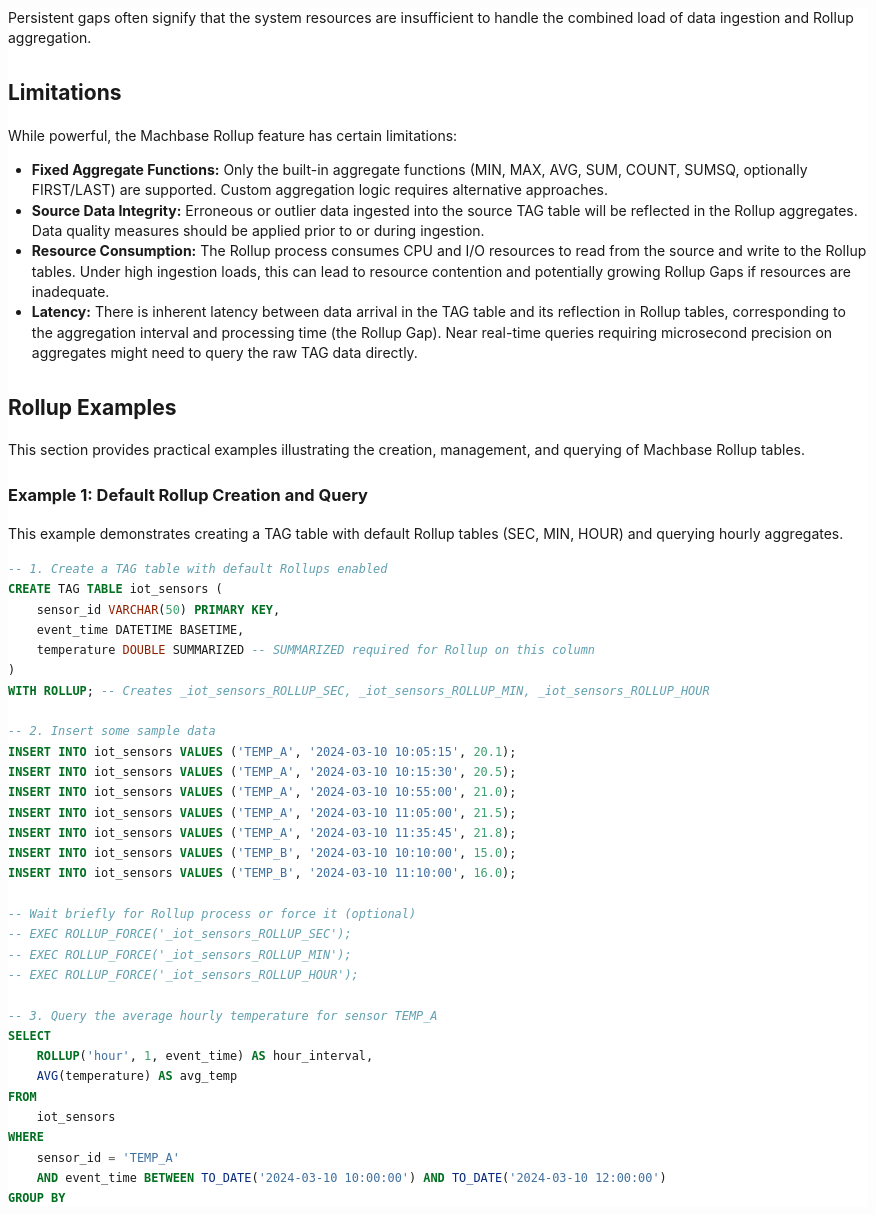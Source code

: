 Persistent gaps often signify that the system resources are insufficient to handle the combined load of data ingestion and Rollup aggregation.

## Limitations

While powerful, the Machbase Rollup feature has certain limitations:

*   **Fixed Aggregate Functions:** Only the built-in aggregate functions (MIN, MAX, AVG, SUM, COUNT, SUMSQ, optionally FIRST/LAST) are supported. Custom aggregation logic requires alternative approaches.
*   **Source Data Integrity:** Erroneous or outlier data ingested into the source TAG table will be reflected in the Rollup aggregates. Data quality measures should be applied prior to or during ingestion.
*   **Resource Consumption:** The Rollup process consumes CPU and I/O resources to read from the source and write to the Rollup tables. Under high ingestion loads, this can lead to resource contention and potentially growing Rollup Gaps if resources are inadequate.
*   **Latency:** There is inherent latency between data arrival in the TAG table and its reflection in Rollup tables, corresponding to the aggregation interval and processing time (the Rollup Gap). Near real-time queries requiring microsecond precision on aggregates might need to query the raw TAG data directly.

## Rollup Examples

This section provides practical examples illustrating the creation, management, and querying of Machbase Rollup tables.

### Example 1: Default Rollup Creation and Query

This example demonstrates creating a TAG table with default Rollup tables (SEC, MIN, HOUR) and querying hourly aggregates.

```sql
-- 1. Create a TAG table with default Rollups enabled
CREATE TAG TABLE iot_sensors (
    sensor_id VARCHAR(50) PRIMARY KEY,
    event_time DATETIME BASETIME,
    temperature DOUBLE SUMMARIZED -- SUMMARIZED required for Rollup on this column
)
WITH ROLLUP; -- Creates _iot_sensors_ROLLUP_SEC, _iot_sensors_ROLLUP_MIN, _iot_sensors_ROLLUP_HOUR

-- 2. Insert some sample data
INSERT INTO iot_sensors VALUES ('TEMP_A', '2024-03-10 10:05:15', 20.1);
INSERT INTO iot_sensors VALUES ('TEMP_A', '2024-03-10 10:15:30', 20.5);
INSERT INTO iot_sensors VALUES ('TEMP_A', '2024-03-10 10:55:00', 21.0);
INSERT INTO iot_sensors VALUES ('TEMP_A', '2024-03-10 11:05:00', 21.5);
INSERT INTO iot_sensors VALUES ('TEMP_A', '2024-03-10 11:35:45', 21.8);
INSERT INTO iot_sensors VALUES ('TEMP_B', '2024-03-10 10:10:00', 15.0);
INSERT INTO iot_sensors VALUES ('TEMP_B', '2024-03-10 11:10:00', 16.0);

-- Wait briefly for Rollup process or force it (optional)
-- EXEC ROLLUP_FORCE('_iot_sensors_ROLLUP_SEC');
-- EXEC ROLLUP_FORCE('_iot_sensors_ROLLUP_MIN');
-- EXEC ROLLUP_FORCE('_iot_sensors_ROLLUP_HOUR');

-- 3. Query the average hourly temperature for sensor TEMP_A
SELECT
    ROLLUP('hour', 1, event_time) AS hour_interval,
    AVG(temperature) AS avg_temp
FROM
    iot_sensors
WHERE
    sensor_id = 'TEMP_A'
    AND event_time BETWEEN TO_DATE('2024-03-10 10:00:00') AND TO_DATE('2024-03-10 12:00:00')
GROUP BY
```